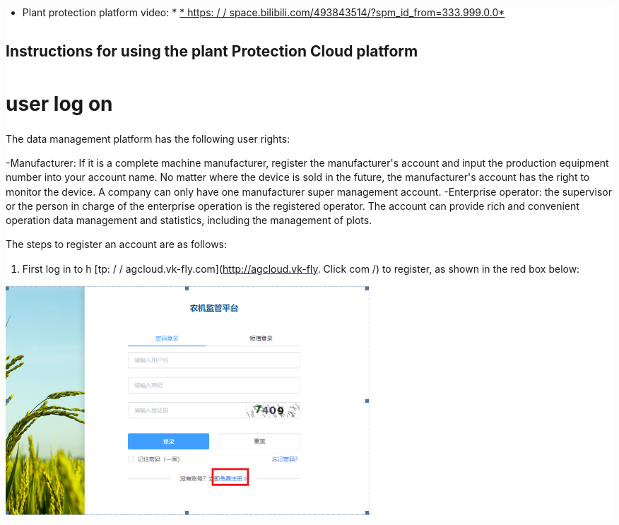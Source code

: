 

* Plant protection platform video: * [* https: / / space.bilibili.com/493843514/?spm_id_from=333.999.0.0*](https://space.bilibili.com/493843514/?spm_id_from=333.999.0.0)

## Instructions for using the plant Protection Cloud platform

# user log on

 The data management platform has the following user rights:

-Manufacturer: If it is a complete machine manufacturer, register the manufacturer's account and input the production equipment number into your account name. No matter where the device is sold in the future, the manufacturer's account has the right to monitor the device. A company can only have one manufacturer super management account.
-Enterprise operator: the supervisor or the person in charge of the enterprise operation is the registered operator. The account can provide rich and convenient operation data management and statistics, including the management of plots.

The steps to register an account are as follows:

1. First log in to h [tp: / / agcloud.vk-fly.com](http://agcloud.vk-fly. Click com /) to register, as shown in the red box below:

<img src="pictures/AGAPP2.png" width="60%">
